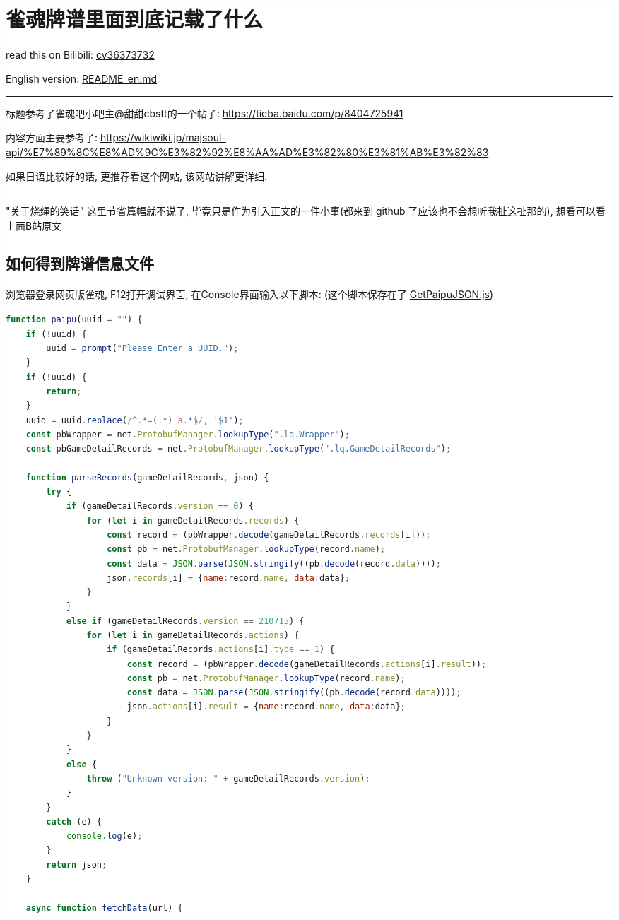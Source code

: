 # 雀魂牌谱里面到底记载了什么

read this on Bilibili: [cv36373732](https://www.bilibili.com/read/cv36373732)

English version: [README_en.md](./README_en.md)

---

标题参考了雀魂吧小吧主@甜甜cbstt的一个帖子: https://tieba.baidu.com/p/8404725941

内容方面主要参考了: https://wikiwiki.jp/majsoul-api/%E7%89%8C%E8%AD%9C%E3%82%92%E8%AA%AD%E3%82%80%E3%81%AB%E3%82%83

如果日语比较好的话, 更推荐看这个网站, 该网站讲解更详细.

---

"关于烧绳的笑话" 这里节省篇幅就不说了, 毕竟只是作为引入正文的一件小事(都来到 github 了应该也不会想听我扯这扯那的), 想看可以看上面B站原文

## 如何得到牌谱信息文件

浏览器登录网页版雀魂, F12打开调试界面, 在Console界面输入以下脚本: (这个脚本保存在了 [GetPaipuJSON.js](../../paipu/GetPaipuJSON.js))

```javascript
function paipu(uuid = "") {
    if (!uuid) {
        uuid = prompt("Please Enter a UUID.");
    }
    if (!uuid) {
        return;
    }
    uuid = uuid.replace(/^.*=(.*)_a.*$/, '$1');
    const pbWrapper = net.ProtobufManager.lookupType(".lq.Wrapper");
    const pbGameDetailRecords = net.ProtobufManager.lookupType(".lq.GameDetailRecords");

    function parseRecords(gameDetailRecords, json) {
        try {
            if (gameDetailRecords.version == 0) {
                for (let i in gameDetailRecords.records) {
                    const record = (pbWrapper.decode(gameDetailRecords.records[i]));
                    const pb = net.ProtobufManager.lookupType(record.name);
                    const data = JSON.parse(JSON.stringify((pb.decode(record.data))));
                    json.records[i] = {name:record.name, data:data};
                }
            }
            else if (gameDetailRecords.version == 210715) {
                for (let i in gameDetailRecords.actions) {
                    if (gameDetailRecords.actions[i].type == 1) {
                        const record = (pbWrapper.decode(gameDetailRecords.actions[i].result));
                        const pb = net.ProtobufManager.lookupType(record.name);
                        const data = JSON.parse(JSON.stringify((pb.decode(record.data))));
                        json.actions[i].result = {name:record.name, data:data};
                    }
                }
            }
            else {
                throw ("Unknown version: " + gameDetailRecords.version);
            }
        }
        catch (e) {
            console.log(e);
        }
        return json;
    }

    async function fetchData(url) {
```